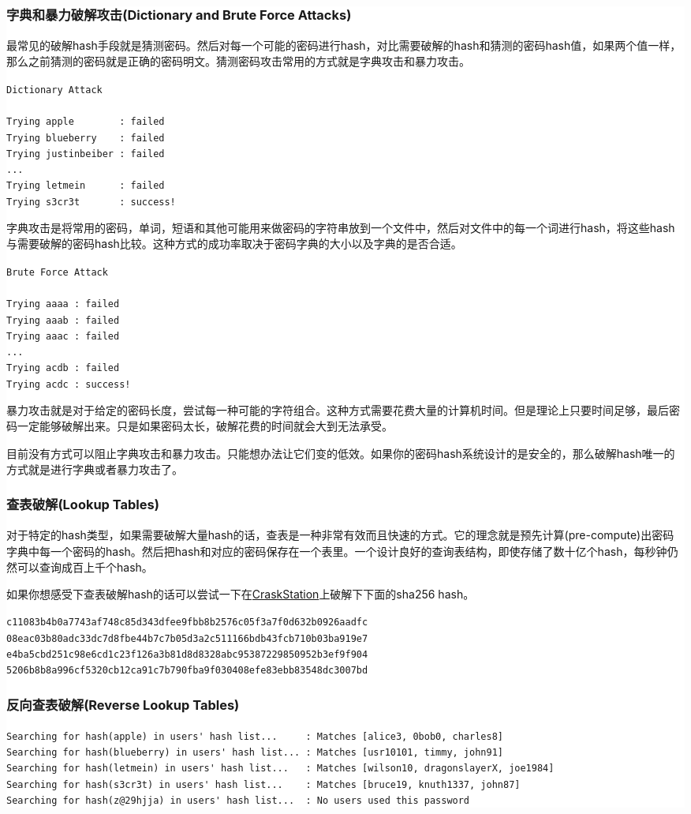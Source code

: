 ### 字典和暴力破解攻击(Dictionary and Brute Force Attacks)

最常见的破解hash手段就是猜测密码。然后对每一个可能的密码进行hash，对比需要破解的hash和猜测的密码hash值，如果两个值一样，那么之前猜测的密码就是正确的密码明文。猜测密码攻击常用的方式就是字典攻击和暴力攻击。

```
Dictionary Attack

Trying apple        : failed
Trying blueberry    : failed
Trying justinbeiber : failed
...
Trying letmein      : failed
Trying s3cr3t       : success!

```

字典攻击是将常用的密码，单词，短语和其他可能用来做密码的字符串放到一个文件中，然后对文件中的每一个词进行hash，将这些hash与需要破解的密码hash比较。这种方式的成功率取决于密码字典的大小以及字典的是否合适。

```
Brute Force Attack

Trying aaaa : failed
Trying aaab : failed
Trying aaac : failed
...
Trying acdb : failed
Trying acdc : success!

```

暴力攻击就是对于给定的密码长度，尝试每一种可能的字符组合。这种方式需要花费大量的计算机时间。但是理论上只要时间足够，最后密码一定能够破解出来。只是如果密码太长，破解花费的时间就会大到无法承受。

目前没有方式可以阻止字典攻击和暴力攻击。只能想办法让它们变的低效。如果你的密码hash系统设计的是安全的，那么破解hash唯一的方式就是进行字典或者暴力攻击了。

### 查表破解(Lookup Tables)

对于特定的hash类型，如果需要破解大量hash的话，查表是一种非常有效而且快速的方式。它的理念就是预先计算(pre-compute)出密码字典中每一个密码的hash。然后把hash和对应的密码保存在一个表里。一个设计良好的查询表结构，即使存储了数十亿个hash，每秒钟仍然可以查询成百上千个hash。

如果你想感受下查表破解hash的话可以尝试一下在[CraskStation](https://crackstation.net/)上破解下下面的sha256 hash。

```
c11083b4b0a7743af748c85d343dfee9fbb8b2576c05f3a7f0d632b0926aadfc
08eac03b80adc33dc7d8fbe44b7c7b05d3a2c511166bdb43fcb710b03ba919e7
e4ba5cbd251c98e6cd1c23f126a3b81d8d8328abc95387229850952b3ef9f904
5206b8b8a996cf5320cb12ca91c7b790fba9f030408efe83ebb83548dc3007bd

```

### 反向查表破解(Reverse Lookup Tables)

```
Searching for hash(apple) in users' hash list...     : Matches [alice3, 0bob0, charles8]
Searching for hash(blueberry) in users' hash list... : Matches [usr10101, timmy, john91]
Searching for hash(letmein) in users' hash list...   : Matches [wilson10, dragonslayerX, joe1984]
Searching for hash(s3cr3t) in users' hash list...    : Matches [bruce19, knuth1337, john87]
Searching for hash(z@29hjja) in users' hash list...  : No users used this password

```
